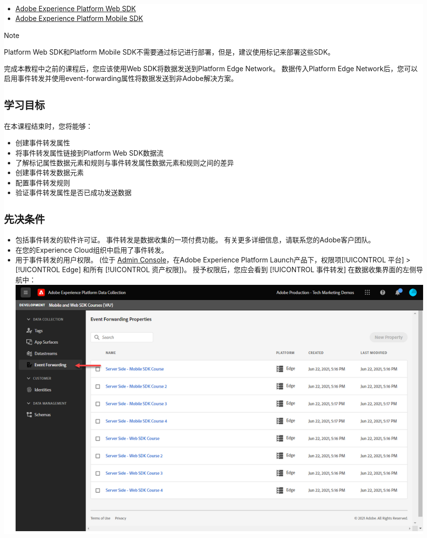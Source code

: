 * [Adobe Experience Platform Web SDK](overview.md)
* [Adobe Experience Platform Mobile SDK](https://developer.adobe.com/client-sdks/documentation/)
  


>[!NOTE]
>Platform Web SDK和Platform Mobile SDK不需要通过标记进行部署，但是，建议使用标记来部署这些SDK。

完成本教程中之前的课程后，您应该使用Web SDK将数据发送到Platform Edge Network。 数据传入Platform Edge Network后，您可以启用事件转发并使用event-forwarding属性将数据发送到非Adobe解决方案。

## 学习目标

在本课程结束时，您将能够：

* 创建事件转发属性
* 将事件转发属性链接到Platform Web SDK数据流
* 了解标记属性数据元素和规则与事件转发属性数据元素和规则之间的差异
* 创建事件转发数据元素
* 配置事件转发规则
* 验证事件转发属性是否已成功发送数据


## 先决条件

* 包括事件转发的软件许可证。 事件转发是数据收集的一项付费功能。 有关更多详细信息，请联系您的Adobe客户团队。
* 在您的Experience Cloud组织中启用了事件转发。
* 用于事件转发的用户权限。 (位于 [Admin Console](https://adminconsole.adobe.com/)，在Adobe Experience Platform Launch产品下，权限项[!UICONTROL 平台] > [!UICONTROL Edge] 和所有 [!UICONTROL 资产权限])。 授予权限后，您应会看到 [!UICONTROL 事件转发] 在数据收集界面的左侧导航中：
  ![事件转发属性](assets/event-forwarding-menu.png)
